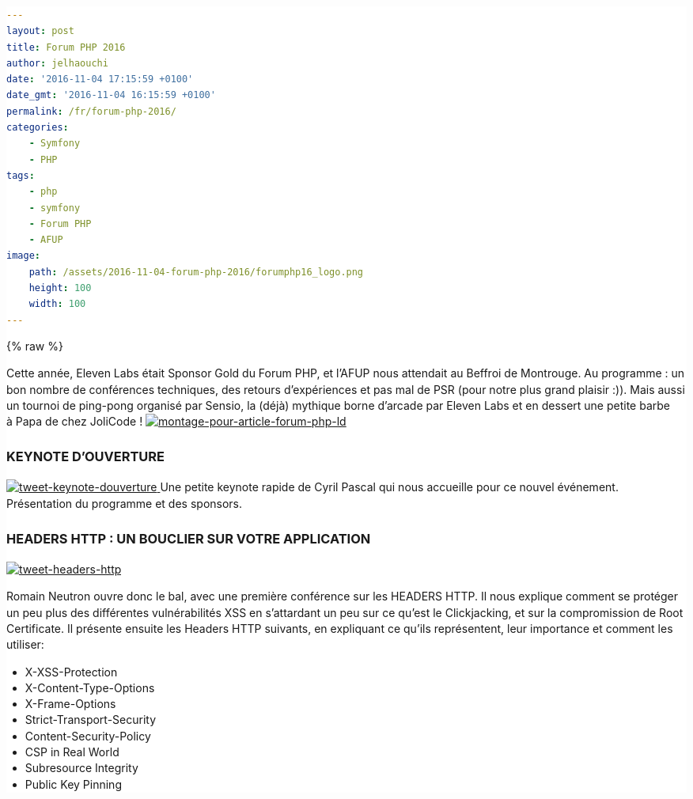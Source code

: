 ```yaml
---
layout: post
title: Forum PHP 2016
author: jelhaouchi
date: '2016-11-04 17:15:59 +0100'
date_gmt: '2016-11-04 16:15:59 +0100'
permalink: /fr/forum-php-2016/
categories:
    - Symfony
    - PHP
tags:
    - php
    - symfony
    - Forum PHP
    - AFUP
image:
    path: /assets/2016-11-04-forum-php-2016/forumphp16_logo.png
    height: 100
    width: 100
---
```

{% raw %}

Cette année, Eleven Labs était Sponsor Gold du Forum PHP, et l’AFUP nous attendait au Beffroi de Montrouge. Au programme : un bon nombre de conférences techniques, des retours d’expériences et pas mal de PSR (pour notre plus grand plaisir :)). Mais aussi un tournoi de ping-pong organisé par Sensio, la (déjà) mythique borne d’arcade par Eleven Labs et en dessert une petite barbe à Papa de chez JoliCode !
<a href="http://blog.eleven-labs.com/wp-content/uploads/2016/11/montage-pour-article-forum-php-LD.png">
    <img class="wp-image-2440 aligncenter" src="http://blog.eleven-labs.com/wp-content/uploads/2016/11/montage-pour-article-forum-php-LD-300x265.png" alt="montage-pour-article-forum-php-ld" width="284" height="251" />
</a>


### KEYNOTE D’OUVERTURE

<a href="http://blog.eleven-labs.com/wp-content/uploads/2016/11/Tweet-Keynote-douverture.png">
    <img class="size-medium wp-image-2441 alignleft" src="http://blog.eleven-labs.com/wp-content/uploads/2016/11/Tweet-Keynote-douverture-246x300.png" alt="tweet-keynote-douverture" width="246" height="300" />
</a>
Une petite keynote rapide de Cyril Pascal qui nous accueille pour ce nouvel événement. Présentation du programme et des sponsors.


### HEADERS HTTP : UN BOUCLIER SUR VOTRE APPLICATION

<a href="http://blog.eleven-labs.com/wp-content/uploads/2016/11/Tweet-Headers-HTTP.png">
    <img class="size-medium wp-image-2442 alignleft" src="http://blog.eleven-labs.com/wp-content/uploads/2016/11/Tweet-Headers-HTTP-244x300.png" alt="tweet-headers-http" width="244" height="300" />
</a>

Romain Neutron ouvre donc le bal, avec une première conférence sur les HEADERS HTTP.
Il nous explique comment se protéger un peu plus des différentes vulnérabilités XSS en s’attardant un peu sur ce qu’est le Clickjacking, et sur la compromission de Root Certificate.
Il présente ensuite les Headers HTTP suivants, en expliquant ce qu’ils représentent, leur importance et comment les utiliser:
- X-XSS-Protection
- X-Content-Type-Options
- X-Frame-Options
- Strict-Transport-Security
- Content-Security-Policy
- CSP in Real World
- Subresource Integrity
- Public Key Pinning
